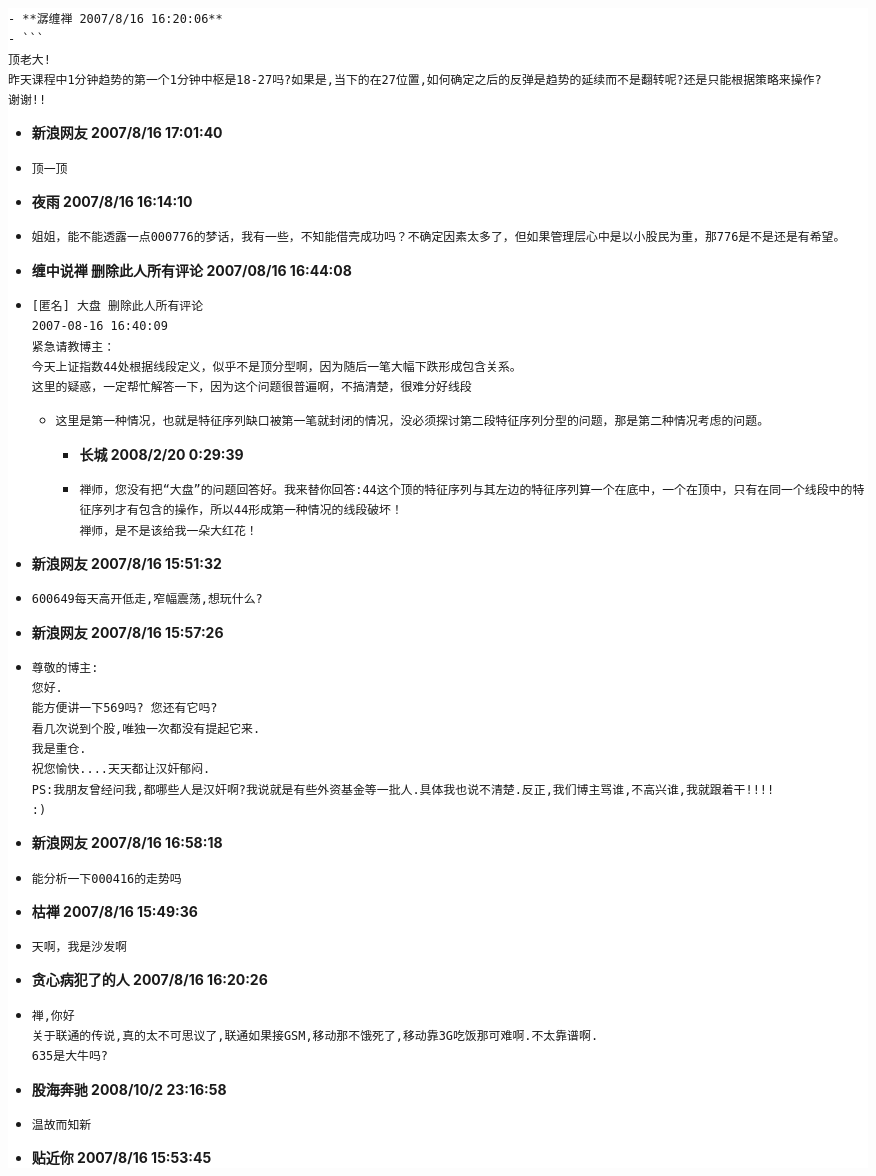   ```
- **潺缠禅 2007/8/16 16:20:06**
- ```
  顶老大!
  昨天课程中1分钟趋势的第一个1分钟中枢是18-27吗?如果是,当下的在27位置,如何确定之后的反弹是趋势的延续而不是翻转呢?还是只能根据策略来操作?
  谢谢!!
  ```
- **新浪网友 2007/8/16 17:01:40**
- ```
  顶一顶
  ```
- **夜雨 2007/8/16 16:14:10**
- ```
  姐姐，能不能透露一点000776的梦话，我有一些，不知能借壳成功吗？不确定因素太多了，但如果管理层心中是以小股民为重，那776是不是还是有希望。
  ```
- **缠中说禅 删除此人所有评论  2007/08/16 16:44:08**
- ```
  [匿名] 大盘 删除此人所有评论 
  2007-08-16 16:40:09 
  紧急请教博主：
  今天上证指数44处根据线段定义，似乎不是顶分型啊，因为随后一笔大幅下跌形成包含关系。
  这里的疑惑，一定帮忙解答一下，因为这个问题很普遍啊，不搞清楚，很难分好线段
  ```
   - ```
     这里是第一种情况，也就是特征序列缺口被第一笔就封闭的情况，没必须探讨第二段特征序列分型的问题，那是第二种情况考虑的问题。
     ```
      - **长城 2008/2/20 0:29:39**
      - ```
        禅师，您没有把“大盘”的问题回答好。我来替你回答:44这个顶的特征序列与其左边的特征序列算一个在底中，一个在顶中，只有在同一个线段中的特征序列才有包含的操作，所以44形成第一种情况的线段破坏！
        禅师，是不是该给我一朵大红花！
        ```
- **新浪网友 2007/8/16 15:51:32**
- ```
  600649每天高开低走,窄幅震荡,想玩什么?
  ```
- **新浪网友 2007/8/16 15:57:26**
- ```
  尊敬的博主:
  您好.
  能方便讲一下569吗? 您还有它吗?
  看几次说到个股,唯独一次都没有提起它来.
  我是重仓.
  祝您愉快....天天都让汉奸郁闷.
  PS:我朋友曾经问我,都哪些人是汉奸啊?我说就是有些外资基金等一批人.具体我也说不清楚.反正,我们博主骂谁,不高兴谁,我就跟着干!!!!
  :)
  ```
- **新浪网友 2007/8/16 16:58:18**
- ```
  能分析一下000416的走势吗
  ```
- **枯禅 2007/8/16 15:49:36**
- ```
  天啊，我是沙发啊
  ```
- **贪心病犯了的人 2007/8/16 16:20:26**
- ```
  禅,你好
  关于联通的传说,真的太不可思议了,联通如果接GSM,移动那不饿死了,移动靠3G吃饭那可难啊.不太靠谱啊.
  635是大牛吗?
  ```
- **股海奔驰 2008/10/2 23:16:58**
- ```
  温故而知新
  ```
- **贴近你 2007/8/16 15:53:45**
  ```